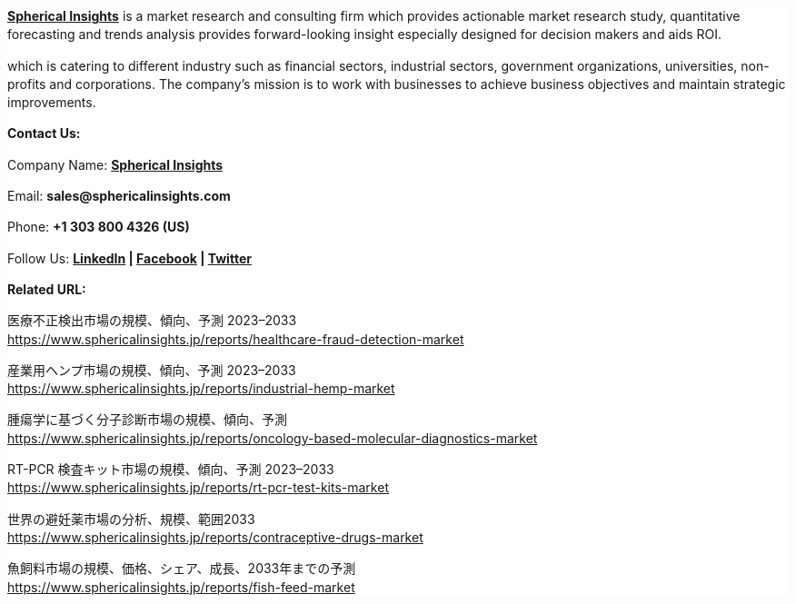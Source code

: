 <p id="cb2b" class="pw-post-body-paragraph la lb fq lc b ld nd lf lg lh ne lj lk ll nf ln lo lp ng lr ls lt nh lv lw lx fj bk" data-selectable-paragraph=""><a class="af ni" href="https://www.sphericalinsights.com/" target="_blank" rel="noopener ugc nofollow"><strong class="lc fr">Spherical Insights</strong></a>&nbsp;is a market research and consulting firm which provides actionable market research study, quantitative forecasting and trends analysis provides forward-looking insight especially designed for decision makers and aids ROI.</p>
<p id="105b" class="pw-post-body-paragraph la lb fq lc b ld le lf lg lh li lj lk ll lm ln lo lp lq lr ls lt lu lv lw lx fj bk" data-selectable-paragraph="">which is catering to different industry such as financial sectors, industrial sectors, government organizations, universities, non-profits and corporations. The company&rsquo;s mission is to work with businesses to achieve business objectives and maintain strategic improvements.</p>
<p id="bc33" class="pw-post-body-paragraph la lb fq lc b ld le lf lg lh li lj lk ll lm ln lo lp lq lr ls lt lu lv lw lx fj bk" data-selectable-paragraph=""><strong class="lc fr">Contact Us:</strong></p>
<p id="c6cd" class="pw-post-body-paragraph la lb fq lc b ld le lf lg lh li lj lk ll lm ln lo lp lq lr ls lt lu lv lw lx fj bk" data-selectable-paragraph="">Company Name:&nbsp;<a class="af ni" href="https://www.sphericalinsights.com/" target="_blank" rel="noopener ugc nofollow"><strong class="lc fr">Spherical Insights</strong></a></p>
<p id="8308" class="pw-post-body-paragraph la lb fq lc b ld le lf lg lh li lj lk ll lm ln lo lp lq lr ls lt lu lv lw lx fj bk" data-selectable-paragraph="">Email:&nbsp;<strong class="lc fr">sales@sphericalinsights.com</strong></p>
<p id="9b24" class="pw-post-body-paragraph la lb fq lc b ld le lf lg lh li lj lk ll lm ln lo lp lq lr ls lt lu lv lw lx fj bk" data-selectable-paragraph="">Phone:&nbsp;<strong class="lc fr">+1 303 800 4326 (US)</strong></p>
<p id="3ddb" class="pw-post-body-paragraph la lb fq lc b ld le lf lg lh li lj lk ll lm ln lo lp lq lr ls lt lu lv lw lx fj bk" data-selectable-paragraph="">Follow Us:&nbsp;<a class="af ni" href="https://www.linkedin.com/company/spherical-insight/" target="_blank" rel="noopener ugc nofollow"><strong class="lc fr">LinkedIn</strong></a><strong class="lc fr">&nbsp;|&nbsp;</strong><a class="af ni" href="https://www.facebook.com/sphericalinsights22" target="_blank" rel="noopener ugc nofollow"><strong class="lc fr">Facebook</strong></a><strong class="lc fr">&nbsp;|&nbsp;</strong><a class="af ni" href="https://twitter.com/SInsights_US" target="_blank" rel="noopener ugc nofollow"><strong class="lc fr">Twitter</strong></a></p>
<p id="da30" class="pw-post-body-paragraph la lb fq lc b ld le lf lg lh li lj lk ll lm ln lo lp lq lr ls lt lu lv lw lx fj bk" data-selectable-paragraph=""><strong class="lc fr">Related URL:</strong></p>
<p id="ea24" class="pw-post-body-paragraph la lb fq lc b ld le lf lg lh li lj lk ll lm ln lo lp lq lr ls lt lu lv lw lx fj bk" data-selectable-paragraph="">医療不正検出市場の規模、傾向、予測 2023&ndash;2033<br /><a class="af ni" href="https://www.sphericalinsights.jp/reports/healthcare-fraud-detection-market" target="_blank" rel="noopener ugc nofollow">https://www.sphericalinsights.jp/reports/healthcare-fraud-detection-market</a></p>
<p id="07b8" class="pw-post-body-paragraph la lb fq lc b ld le lf lg lh li lj lk ll lm ln lo lp lq lr ls lt lu lv lw lx fj bk" data-selectable-paragraph="">産業用ヘンプ市場の規模、傾向、予測 2023&ndash;2033<br /><a class="af ni" href="https://www.sphericalinsights.jp/reports/industrial-hemp-market" target="_blank" rel="noopener ugc nofollow">https://www.sphericalinsights.jp/reports/industrial-hemp-market</a></p>
<p id="e9c1" class="pw-post-body-paragraph la lb fq lc b ld le lf lg lh li lj lk ll lm ln lo lp lq lr ls lt lu lv lw lx fj bk" data-selectable-paragraph="">腫瘍学に基づく分子診断市場の規模、傾向、予測<br /><a class="af ni" href="https://www.sphericalinsights.jp/reports/oncology-based-molecular-diagnostics-market" target="_blank" rel="noopener ugc nofollow">https://www.sphericalinsights.jp/reports/oncology-based-molecular-diagnostics-market</a></p>
<p id="cb1f" class="pw-post-body-paragraph la lb fq lc b ld le lf lg lh li lj lk ll lm ln lo lp lq lr ls lt lu lv lw lx fj bk" data-selectable-paragraph="">RT-PCR 検査キット市場の規模、傾向、予測 2023&ndash;2033<br /><a class="af ni" href="https://www.sphericalinsights.jp/reports/rt-pcr-test-kits-market" target="_blank" rel="noopener ugc nofollow">https://www.sphericalinsights.jp/reports/rt-pcr-test-kits-market</a></p>
<p id="d4ab" class="pw-post-body-paragraph la lb fq lc b ld le lf lg lh li lj lk ll lm ln lo lp lq lr ls lt lu lv lw lx fj bk" data-selectable-paragraph="">世界の避妊薬市場の分析、規模、範囲2033<br /><a class="af ni" href="https://www.sphericalinsights.jp/reports/contraceptive-drugs-market" target="_blank" rel="noopener ugc nofollow">https://www.sphericalinsights.jp/reports/contraceptive-drugs-market</a></p>
<p id="4f26" class="pw-post-body-paragraph la lb fq lc b ld le lf lg lh li lj lk ll lm ln lo lp lq lr ls lt lu lv lw lx fj bk" data-selectable-paragraph="">魚飼料市場の規模、価格、シェア、成長、2033年までの予測<br /><a class="af ni" href="https://www.sphericalinsights.jp/reports/fish-feed-market" target="_blank" rel="noopener ugc nofollow">https://www.sphericalinsights.jp/reports/fish-feed-market</a></p>
</div>
</div>